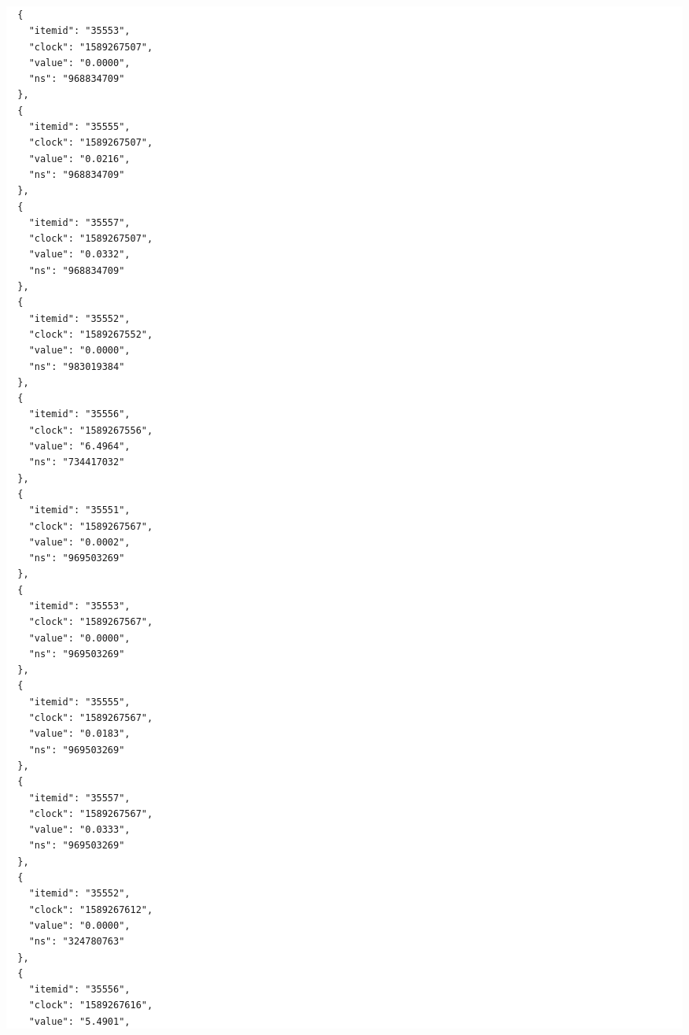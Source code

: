       {
        "itemid": "35553",
        "clock": "1589267507",
        "value": "0.0000",
        "ns": "968834709"
      },
      {
        "itemid": "35555",
        "clock": "1589267507",
        "value": "0.0216",
        "ns": "968834709"
      },
      {
        "itemid": "35557",
        "clock": "1589267507",
        "value": "0.0332",
        "ns": "968834709"
      },
      {
        "itemid": "35552",
        "clock": "1589267552",
        "value": "0.0000",
        "ns": "983019384"
      },
      {
        "itemid": "35556",
        "clock": "1589267556",
        "value": "6.4964",
        "ns": "734417032"
      },
      {
        "itemid": "35551",
        "clock": "1589267567",
        "value": "0.0002",
        "ns": "969503269"
      },
      {
        "itemid": "35553",
        "clock": "1589267567",
        "value": "0.0000",
        "ns": "969503269"
      },
      {
        "itemid": "35555",
        "clock": "1589267567",
        "value": "0.0183",
        "ns": "969503269"
      },
      {
        "itemid": "35557",
        "clock": "1589267567",
        "value": "0.0333",
        "ns": "969503269"
      },
      {
        "itemid": "35552",
        "clock": "1589267612",
        "value": "0.0000",
        "ns": "324780763"
      },
      {
        "itemid": "35556",
        "clock": "1589267616",
        "value": "5.4901",